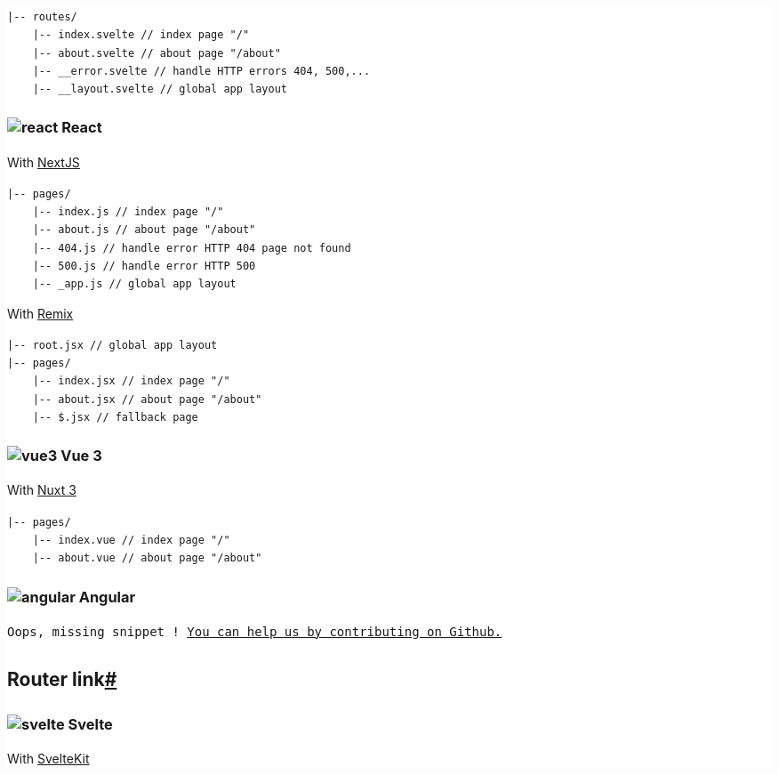 ```
|-- routes/
    |-- index.svelte // index page "/"
    |-- about.svelte // about page "/about"
    |-- __error.svelte // handle HTTP errors 404, 500,...
    |-- __layout.svelte // global app layout
```

### <img src="https://raw.githubusercontent.com/matschik/component-party/main/public/framework/react.svg" alt="react" width="20" height="20" class="framework-logo" /> React
With <a href="https://nextjs.org/docs/basic-features/pages">NextJS</a>

```
|-- pages/
    |-- index.js // index page "/"
    |-- about.js // about page "/about"
    |-- 404.js // handle error HTTP 404 page not found
    |-- 500.js // handle error HTTP 500
    |-- _app.js // global app layout
```

With <a href="https://remix.run/docs/en/v1/guides/routing">Remix</a>

```
|-- root.jsx // global app layout
|-- pages/
    |-- index.jsx // index page "/"
    |-- about.jsx // about page "/about"
    |-- $.jsx // fallback page
```
### <img src="https://raw.githubusercontent.com/matschik/component-party/main/public/framework/vue.svg" alt="vue3" width="20" height="20" class="framework-logo" /> Vue 3
With <a href="https://v3.nuxtjs.org/guide/directory-structure/pages">Nuxt 3</a>

```
|-- pages/
    |-- index.vue // index page "/"
    |-- about.vue // about page "/about"
```

### <img src="https://raw.githubusercontent.com/matschik/component-party/main/public/framework/angular.svg" alt="angular" width="20" height="20" class="framework-logo" /> Angular
<pre>Oops, missing snippet ! <a href="https://github.com/matschik/component-party/tree/main/content/7-webapp-features/1-routing">You can help us by contributing on Github.</a></pre>
## Router link<a class="header-anchor" href="#router-link" aria-hidden="true" tabindex="-1">#</a>
### <img src="https://raw.githubusercontent.com/matschik/component-party/main/public/framework/svelte.svg" alt="svelte" width="20" height="20" class="framework-logo" /> Svelte
With <a href="https://kit.svelte.dev/docs/routing#pages">SvelteKit</a>
